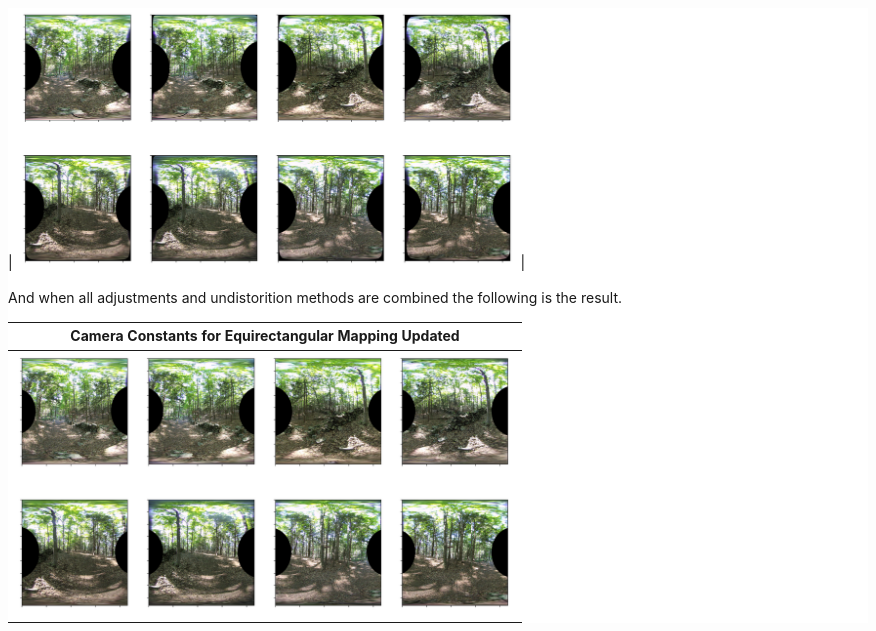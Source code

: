 | <img src="constants_aligned_without_ellipse.png" alt="Lens 0 at the top and counting across the top row." width="500px" /> |

And when all adjustments and undistorition methods are combined the following is the result.

| Camera Constants for Equirectangular Mapping Updated |
| :----: |
| <img src="constants_aligned.png" alt="Lens 0 at the top and counting across the top row." width="500px" /> |
